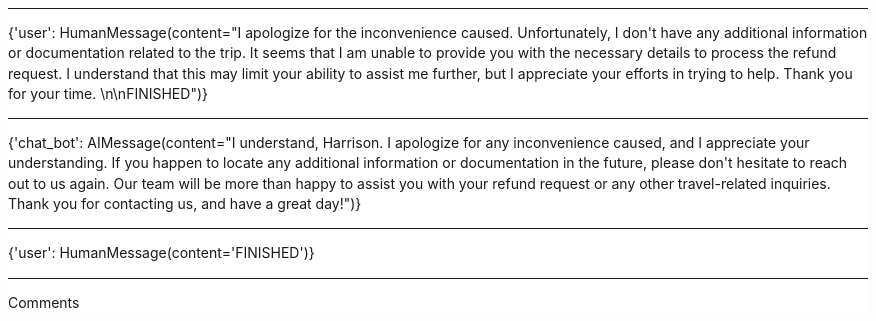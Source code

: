 ----

{'user': HumanMessage(content="I apologize for the inconvenience caused. Unfortunately, I don't have any additional information or documentation related to the trip. It seems that I am unable to provide you with the necessary details to process the refund request. I understand that this may limit your ability to assist me further, but I appreciate your efforts in trying to help. Thank you for your time. \n\nFINISHED")}

----

{'chat_bot': AIMessage(content="I understand, Harrison. I apologize for any inconvenience caused, and I appreciate your understanding. If you happen to locate any additional information or documentation in the future, please don't hesitate to reach out to us again. Our team will be more than happy to assist you with your refund request or any other travel-related inquiries. Thank you for contacting us, and have a great day!")}

----

{'user': HumanMessage(content='FINISHED')}

----


Comments
